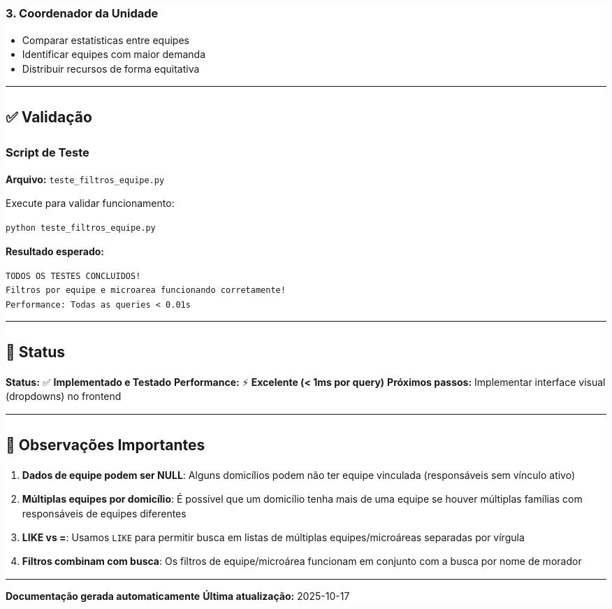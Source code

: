 ### 3. Coordenador da Unidade
- Comparar estatísticas entre equipes
- Identificar equipes com maior demanda
- Distribuir recursos de forma equitativa

---

## ✅ Validação

### Script de Teste

**Arquivo:** `teste_filtros_equipe.py`

Execute para validar funcionamento:
```bash
python teste_filtros_equipe.py
```

**Resultado esperado:**
```
TODOS OS TESTES CONCLUIDOS!
Filtros por equipe e microarea funcionando corretamente!
Performance: Todas as queries < 0.01s
```

---

## 🚀 Status

**Status:** ✅ **Implementado e Testado**
**Performance:** ⚡ **Excelente (< 1ms por query)**
**Próximos passos:** Implementar interface visual (dropdowns) no frontend

---

## 📌 Observações Importantes

1. **Dados de equipe podem ser NULL**: Alguns domicílios podem não ter equipe vinculada (responsáveis sem vínculo ativo)

2. **Múltiplas equipes por domicílio**: É possível que um domicílio tenha mais de uma equipe se houver múltiplas famílias com responsáveis de equipes diferentes

3. **LIKE vs =**: Usamos `LIKE` para permitir busca em listas de múltiplas equipes/microáreas separadas por vírgula

4. **Filtros combinam com busca**: Os filtros de equipe/microárea funcionam em conjunto com a busca por nome de morador

---

**Documentação gerada automaticamente**
**Última atualização:** 2025-10-17
